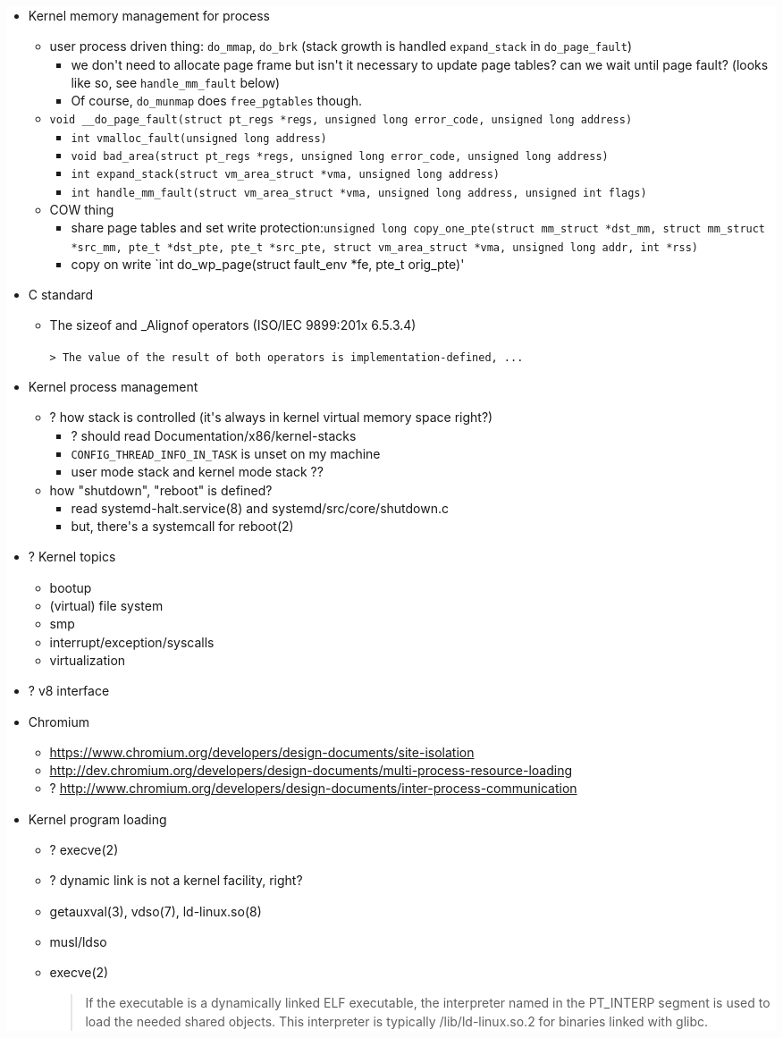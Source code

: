 - Kernel memory management for process
  - user process driven thing: `do_mmap`, `do_brk` (stack growth is handled `expand_stack` in `do_page_fault`)
      - we don't need to allocate page frame but isn't it necessary to update page tables? can we wait until page fault? (looks like so, see `handle_mm_fault` below)
      - Of course, `do_munmap` does `free_pgtables` though.
  - `void __do_page_fault(struct pt_regs *regs, unsigned long error_code, unsigned long address)`
      - `int vmalloc_fault(unsigned long address)`
      - `void bad_area(struct pt_regs *regs, unsigned long error_code, unsigned long address)`
      - `int expand_stack(struct vm_area_struct *vma, unsigned long address)`
      - `int handle_mm_fault(struct vm_area_struct *vma, unsigned long address, unsigned int flags)`
  - COW thing
      - share page tables and set write protection:`unsigned long copy_one_pte(struct mm_struct *dst_mm, struct mm_struct *src_mm, pte_t *dst_pte, pte_t *src_pte, struct vm_area_struct *vma, unsigned long addr, int *rss)`
      - copy on write `int do_wp_page(struct fault_env *fe, pte_t orig_pte)'

- C standard
  - The sizeof and _Alignof operators (ISO/IEC 9899:201x 6.5.3.4)

        > The value of the result of both operators is implementation-defined, ...

- Kernel process management
  - ? how stack is controlled (it's always in kernel virtual memory space right?)
      - ? should read Documentation/x86/kernel-stacks
      - `CONFIG_THREAD_INFO_IN_TASK` is unset on my machine
      - user mode stack and kernel mode stack ??
  - how "shutdown", "reboot" is defined?
      - read systemd-halt.service(8) and systemd/src/core/shutdown.c
      - but, there's a systemcall for reboot(2)

- ? Kernel topics
  - bootup
  - (virtual) file system
  - smp
  - interrupt/exception/syscalls
  - virtualization

- ? v8 interface

- Chromium
  - https://www.chromium.org/developers/design-documents/site-isolation
  - http://dev.chromium.org/developers/design-documents/multi-process-resource-loading
  - ? http://www.chromium.org/developers/design-documents/inter-process-communication

- Kernel program loading
  - ? execve(2)
  - ? dynamic link is not a kernel facility, right?
  - getauxval(3), vdso(7), ld-linux.so(8)
  - musl/ldso
  - execve(2)

      > If  the  executable is a dynamically linked ELF executable, the interpreter named in the PT_INTERP segment is used to load  the needed  shared objects.  This interpreter is typically /lib/ld-linux.so.2 for binaries linked with glibc.
